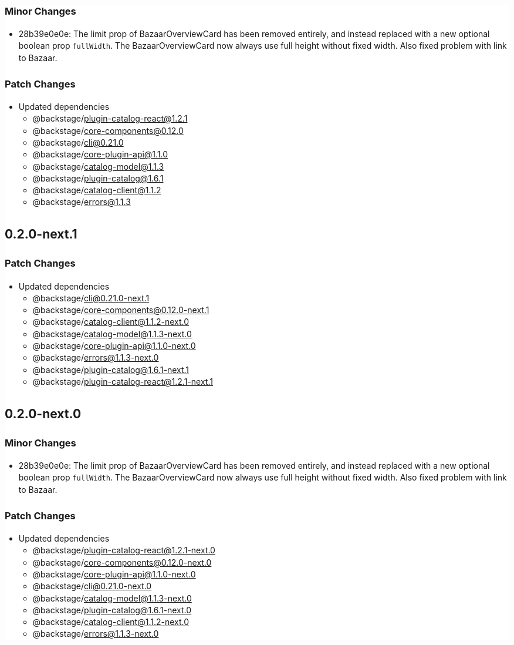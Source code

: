 ### Minor Changes

- 28b39e0e0e: The limit prop of BazaarOverviewCard has been removed entirely, and instead replaced with a new optional boolean prop `fullWidth`. The BazaarOverviewCard now always use full height without fixed width. Also fixed problem with link to Bazaar.

### Patch Changes

- Updated dependencies
  - @backstage/plugin-catalog-react@1.2.1
  - @backstage/core-components@0.12.0
  - @backstage/cli@0.21.0
  - @backstage/core-plugin-api@1.1.0
  - @backstage/catalog-model@1.1.3
  - @backstage/plugin-catalog@1.6.1
  - @backstage/catalog-client@1.1.2
  - @backstage/errors@1.1.3

## 0.2.0-next.1

### Patch Changes

- Updated dependencies
  - @backstage/cli@0.21.0-next.1
  - @backstage/core-components@0.12.0-next.1
  - @backstage/catalog-client@1.1.2-next.0
  - @backstage/catalog-model@1.1.3-next.0
  - @backstage/core-plugin-api@1.1.0-next.0
  - @backstage/errors@1.1.3-next.0
  - @backstage/plugin-catalog@1.6.1-next.1
  - @backstage/plugin-catalog-react@1.2.1-next.1

## 0.2.0-next.0

### Minor Changes

- 28b39e0e0e: The limit prop of BazaarOverviewCard has been removed entirely, and instead replaced with a new optional boolean prop `fullWidth`. The BazaarOverviewCard now always use full height without fixed width. Also fixed problem with link to Bazaar.

### Patch Changes

- Updated dependencies
  - @backstage/plugin-catalog-react@1.2.1-next.0
  - @backstage/core-components@0.12.0-next.0
  - @backstage/core-plugin-api@1.1.0-next.0
  - @backstage/cli@0.21.0-next.0
  - @backstage/catalog-model@1.1.3-next.0
  - @backstage/plugin-catalog@1.6.1-next.0
  - @backstage/catalog-client@1.1.2-next.0
  - @backstage/errors@1.1.3-next.0
